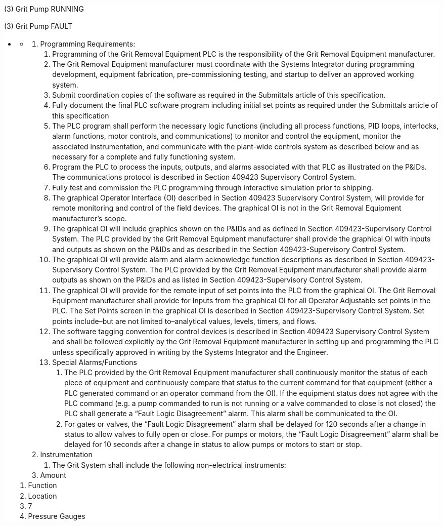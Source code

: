 (3) Grit Pump RUNNING

(3) Grit Pump FAULT

* 
	+ 
		1. Programming Requirements:
			1. Programming of the Grit Removal Equipment PLC is the responsibility of the Grit Removal Equipment manufacturer.
			2. The Grit Removal Equipment manufacturer must coordinate with the Systems Integrator during programming development, equipment fabrication, pre-commissioning testing, and startup to deliver an approved working system.
			3. Submit coordination copies of the software as required in the Submittals article of this specification.
			4. Fully document the final PLC software program including initial set points as required under the Submittals article of this specification
			5. The PLC program shall perform the necessary logic functions (including all process functions, PID loops, interlocks, alarm functions, motor controls, and communications) to monitor and control the equipment, monitor the associated instrumentation, and communicate with the plant-wide controls system as described below and as necessary for a complete and fully functioning system.
			6. Program the PLC to process the inputs, outputs, and alarms associated with that PLC as illustrated on the P&IDs. The communications protocol is described in Section 409423 Supervisory Control System.
			7. Fully test and commission the PLC programming through interactive simulation prior to shipping.
			8. The graphical Operator Interface (OI) described in Section 409423 Supervisory Control System, will provide for remote monitoring and control of the field devices. The graphical OI is not in the Grit Removal Equipment manufacturer’s scope.
			9. The graphical OI will include graphics shown on the P&IDs and as defined in Section 409423-Supervisory Control System. The PLC provided by the Grit Removal Equipment manufacturer shall provide the graphical OI with inputs and outputs as shown on the P&IDs and as described in the Section 409423-Supervisory Control System.
			10. The graphical OI will provide alarm and alarm acknowledge function descriptions as described in Section 409423-Supervisory Control System. The PLC provided by the Grit Removal Equipment manufacturer shall provide alarm outputs as shown on the P&IDs and as listed in Section 409423-Supervisory Control System.
			11. The graphical OI will provide for the remote input of set points into the PLC from the graphical OI. The Grit Removal Equipment manufacturer shall provide for Inputs from the graphical OI for all Operator Adjustable set points in the PLC. The Set Points screen in the graphical OI is described in Section 409423-Supervisory Control System. Set points include–but are not limited to–analytical values, levels, timers, and flows.
			12. The software tagging convention for control devices is described in Section 409423 Supervisory Control System and shall be followed explicitly by the Grit Removal Equipment manufacturer in setting up and programming the PLC unless specifically approved in writing by the Systems Integrator and the Engineer.
			13. Special Alarms/Functions
				1. The PLC provided by the Grit Removal Equipment manufacturer shall continuously monitor the status of each piece of equipment and continuously compare that status to the current command for that equipment (either a PLC generated command or an operator command from the OI). If the equipment status does not agree with the PLC command (e.g. a pump commanded to run is not running or a valve commanded to close is not closed) the PLC shall generate a “Fault Logic Disagreement” alarm. This alarm shall be communicated to the OI.
				2. For gates or valves, the “Fault Logic Disagreement” alarm shall be delayed for 120 seconds after a change in status to allow valves to fully open or close. For pumps or motors, the “Fault Logic Disagreement” alarm shall be delayed for 10 seconds after a change in status to allow pumps or motors to start or stop.
		2. Instrumentation
			1. The Grit System shall include the following non-electrical instruments:
      1. Amount
   1. Function
   1. Location
   1. 7
   1. Pressure Gauges
